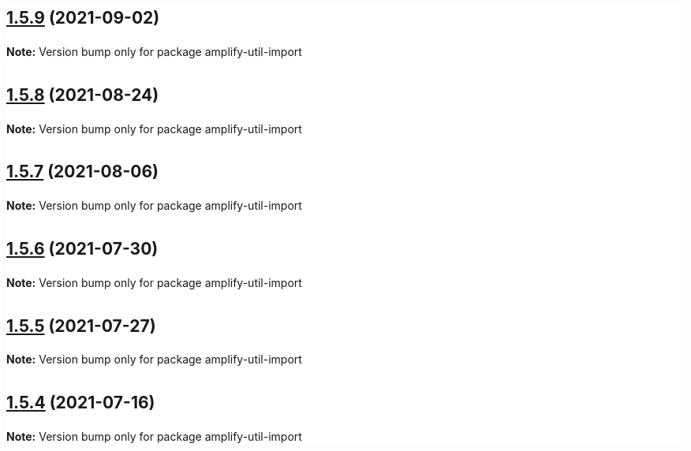 

## [1.5.9](https://github.com/aws-amplify/amplify-cli/compare/amplify-util-import@1.5.8...amplify-util-import@1.5.9) (2021-09-02)

**Note:** Version bump only for package amplify-util-import





## [1.5.8](https://github.com/aws-amplify/amplify-cli/compare/amplify-util-import@1.5.7...amplify-util-import@1.5.8) (2021-08-24)

**Note:** Version bump only for package amplify-util-import





## [1.5.7](https://github.com/aws-amplify/amplify-cli/compare/amplify-util-import@1.5.6...amplify-util-import@1.5.7) (2021-08-06)

**Note:** Version bump only for package amplify-util-import





## [1.5.6](https://github.com/aws-amplify/amplify-cli/compare/amplify-util-import@1.5.5...amplify-util-import@1.5.6) (2021-07-30)

**Note:** Version bump only for package amplify-util-import





## [1.5.5](https://github.com/aws-amplify/amplify-cli/compare/amplify-util-import@1.5.4...amplify-util-import@1.5.5) (2021-07-27)

**Note:** Version bump only for package amplify-util-import





## [1.5.4](https://github.com/aws-amplify/amplify-cli/compare/amplify-util-import@1.5.3...amplify-util-import@1.5.4) (2021-07-16)

**Note:** Version bump only for package amplify-util-import



